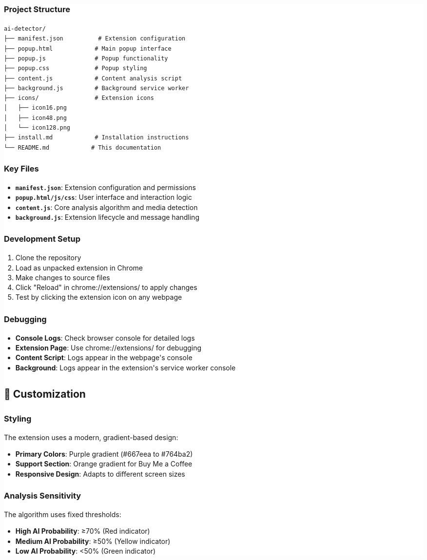 ### Project Structure
```
ai-detector/
├── manifest.json          # Extension configuration
├── popup.html            # Main popup interface
├── popup.js              # Popup functionality
├── popup.css             # Popup styling
├── content.js            # Content analysis script
├── background.js         # Background service worker
├── icons/                # Extension icons
│   ├── icon16.png
│   ├── icon48.png
│   └── icon128.png
├── install.md            # Installation instructions
└── README.md            # This documentation
```

### Key Files
- **`manifest.json`**: Extension configuration and permissions
- **`popup.html/js/css`**: User interface and interaction logic
- **`content.js`**: Core analysis algorithm and media detection
- **`background.js`**: Extension lifecycle and message handling

### Development Setup
1. Clone the repository
2. Load as unpacked extension in Chrome
3. Make changes to source files
4. Click "Reload" in chrome://extensions/ to apply changes
5. Test by clicking the extension icon on any webpage

### Debugging
- **Console Logs**: Check browser console for detailed logs
- **Extension Page**: Use chrome://extensions/ for debugging
- **Content Script**: Logs appear in the webpage's console
- **Background**: Logs appear in the extension's service worker console

## 🎨 Customization

### Styling
The extension uses a modern, gradient-based design:
- **Primary Colors**: Purple gradient (#667eea to #764ba2)
- **Support Section**: Orange gradient for Buy Me a Coffee
- **Responsive Design**: Adapts to different screen sizes

### Analysis Sensitivity
The algorithm uses fixed thresholds:
- **High AI Probability**: ≥70% (Red indicator)
- **Medium AI Probability**: ≥50% (Yellow indicator)
- **Low AI Probability**: <50% (Green indicator)

